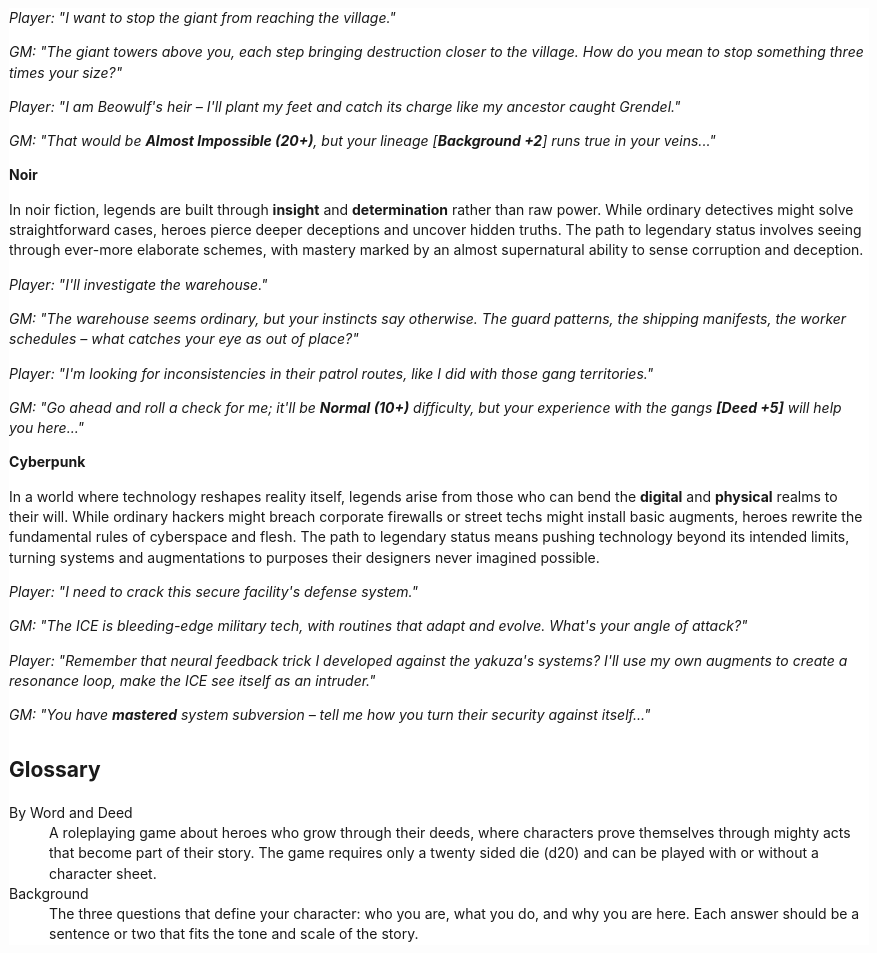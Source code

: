 *Player: "I want to stop the giant from reaching the village."*

*GM: "The giant towers above you, each step bringing destruction closer to the village. How do you mean to stop something three times your size?"*

*Player: "I am Beowulf's heir – I'll plant my feet and catch its charge like my ancestor caught Grendel."*

*GM: "That would be **Almost Impossible (20+)**, but your lineage [**Background +2**] runs true in your veins..."*

**Noir**

In noir fiction, legends are built through **insight** and **determination** rather than raw power. While ordinary detectives might solve straightforward cases, heroes pierce deeper deceptions and uncover hidden truths. The path to legendary status involves seeing through ever-more elaborate schemes, with mastery marked by an almost supernatural ability to sense corruption and deception.

*Player: "I'll investigate the warehouse."*

*GM: "The warehouse seems ordinary, but your instincts say otherwise. The guard patterns, the shipping manifests, the worker schedules – what catches your eye as out of place?"*

*Player: "I'm looking for inconsistencies in their patrol routes, like I did with those gang territories."*

*GM: "Go ahead and roll a check for me; it'll be **Normal (10+)** difficulty, but your experience with the gangs **[Deed +5]** will help you here..."*

**Cyberpunk**

In a world where technology reshapes reality itself, legends arise from those who can bend the **digital** and **physical** realms to their will. While ordinary hackers might breach corporate firewalls or street techs might install basic augments, heroes rewrite the fundamental rules of cyberspace and flesh. The path to legendary status means pushing technology beyond its intended limits, turning systems and augmentations to purposes their designers never imagined possible.

*Player: "I need to crack this secure facility's defense system."*

*GM: "The ICE is bleeding-edge military tech, with routines that adapt and evolve. What's your angle of attack?"*

*Player: "Remember that neural feedback trick I developed against the yakuza's systems? I'll use my own augments to create a resonance loop, make the ICE see itself as an intruder."*

*GM: "You have **mastered** system subversion – tell me how you turn their security against itself..."*

## Glossary
<dl>
<dt>By Word and Deed</dt>
<dd>A roleplaying game about heroes who grow through their deeds, where characters prove themselves through mighty acts that become part of their story. The game requires only a twenty sided die (d20) and can be played with or without a character sheet.</dd>

<dt>Background</dt>
<dd>The three questions that define your character: who you are, what you do, and why you are here. Each answer should be a sentence or two that fits the tone and scale of the story.</dd>
